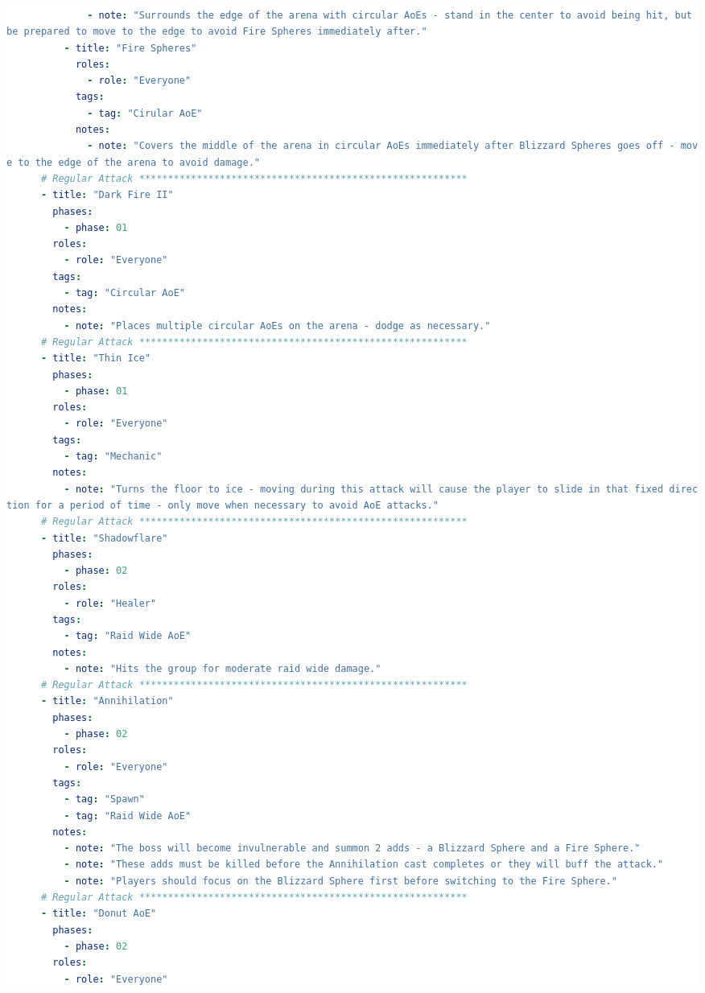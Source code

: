 ```yaml
              - note: "Surrounds the edge of the arena with circular AoEs - stand in the center to avoid being hit, but be prepared to move to the edge to avoid Fire Spheres immediately after."
          - title: "Fire Spheres"
            roles:
              - role: "Everyone"
            tags:
              - tag: "Cirular AoE"
            notes:
              - note: "Covers the middle of the arena in circular AoEs immediately after Blizzard Spheres goes off - move to the edge of the arena to avoid damage."
      # Regular Attack *********************************************************
      - title: "Dark Fire II"
        phases:
          - phase: 01
        roles:
          - role: "Everyone"
        tags:
          - tag: "Circular AoE"
        notes:
          - note: "Places multiple circular AoEs on the arena - dodge as necessary."
      # Regular Attack *********************************************************
      - title: "Thin Ice"
        phases:
          - phase: 01
        roles:
          - role: "Everyone"
        tags:
          - tag: "Mechanic"
        notes:
          - note: "Turns the floor to ice - moving during this attack will cause the player to slide in that fixed direction for a period of time - only move when necessary to avoid AoE attacks."
      # Regular Attack *********************************************************
      - title: "Shadowflare"
        phases:
          - phase: 02
        roles:
          - role: "Healer"
        tags:
          - tag: "Raid Wide AoE"
        notes:
          - note: "Hits the group for moderate raid wide damage."
      # Regular Attack *********************************************************
      - title: "Annihilation"
        phases:
          - phase: 02
        roles:
          - role: "Everyone"
        tags:
          - tag: "Spawn"
          - tag: "Raid Wide AoE"
        notes:
          - note: "The boss will become invulnerable and summon 2 adds - a Blizzard Sphere and a Fire Sphere."
          - note: "These adds must be killed before the Annihilation cast completes or they will buff the attack."
          - note: "Players should focus on the Blizzard Sphere first before switching to the Fire Sphere."
      # Regular Attack *********************************************************
      - title: "Donut AoE"
        phases:
          - phase: 02
        roles:
          - role: "Everyone"
```